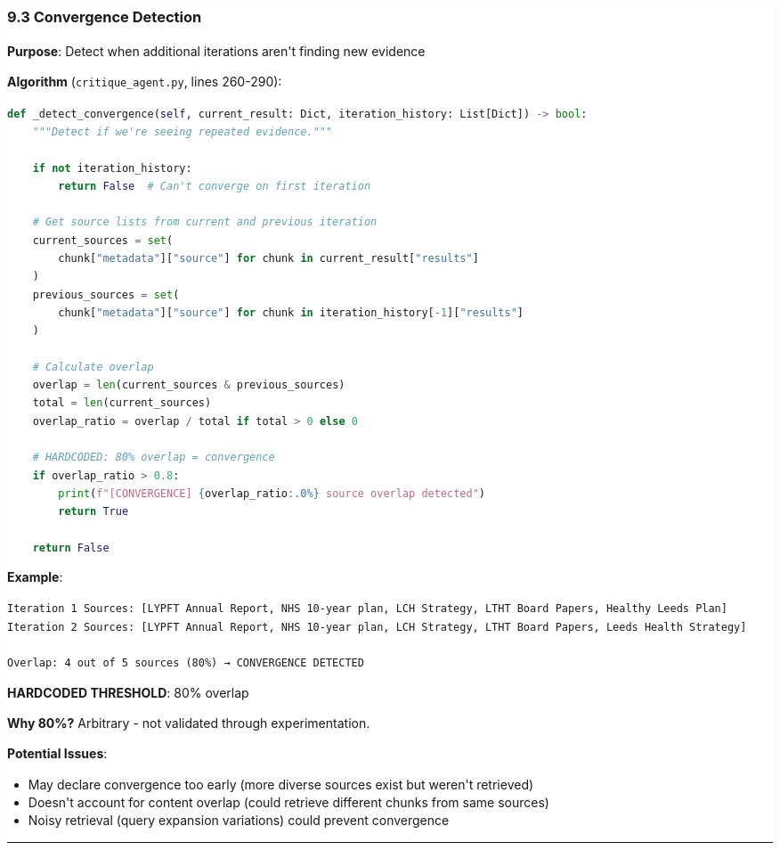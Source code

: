 
### 9.3 Convergence Detection

**Purpose**: Detect when additional iterations aren't finding new evidence

**Algorithm** (`critique_agent.py`, lines 260-290):
```python
def _detect_convergence(self, current_result: Dict, iteration_history: List[Dict]) -> bool:
    """Detect if we're seeing repeated evidence."""

    if not iteration_history:
        return False  # Can't converge on first iteration

    # Get source lists from current and previous iteration
    current_sources = set(
        chunk["metadata"]["source"] for chunk in current_result["results"]
    )
    previous_sources = set(
        chunk["metadata"]["source"] for chunk in iteration_history[-1]["results"]
    )

    # Calculate overlap
    overlap = len(current_sources & previous_sources)
    total = len(current_sources)
    overlap_ratio = overlap / total if total > 0 else 0

    # HARDCODED: 80% overlap = convergence
    if overlap_ratio > 0.8:
        print(f"[CONVERGENCE] {overlap_ratio:.0%} source overlap detected")
        return True

    return False
```

**Example**:
```
Iteration 1 Sources: [LYPFT Annual Report, NHS 10-year plan, LCH Strategy, LTHT Board Papers, Healthy Leeds Plan]
Iteration 2 Sources: [LYPFT Annual Report, NHS 10-year plan, LCH Strategy, LTHT Board Papers, Leeds Health Strategy]

Overlap: 4 out of 5 sources (80%) → CONVERGENCE DETECTED
```

**HARDCODED THRESHOLD**: 80% overlap

**Why 80%?** Arbitrary - not validated through experimentation.

**Potential Issues**:
- May declare convergence too early (more diverse sources exist but weren't retrieved)
- Doesn't account for content overlap (could retrieve different chunks from same sources)
- Noisy retrieval (query expansion variations) could prevent convergence

---
